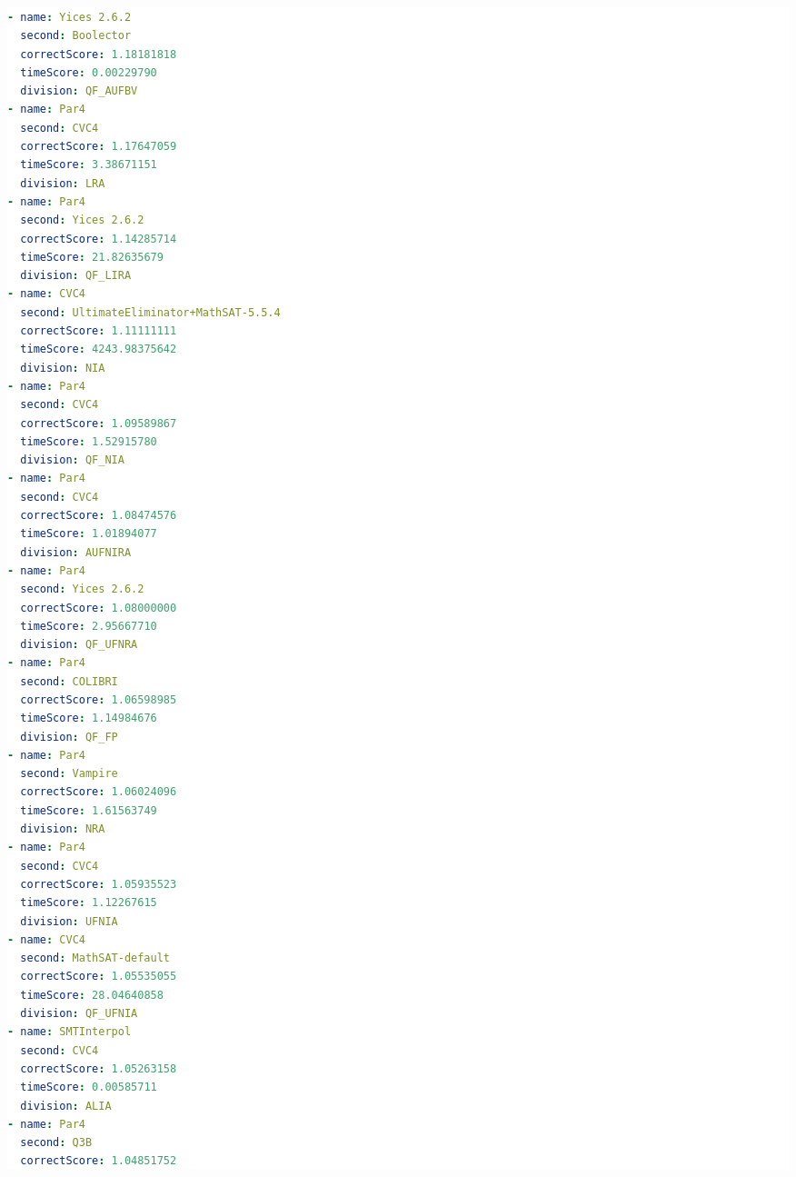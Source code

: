```yaml
- name: Yices 2.6.2
  second: Boolector
  correctScore: 1.18181818
  timeScore: 0.00229790
  division: QF_AUFBV
- name: Par4
  second: CVC4
  correctScore: 1.17647059
  timeScore: 3.38671151
  division: LRA
- name: Par4
  second: Yices 2.6.2
  correctScore: 1.14285714
  timeScore: 21.82635679
  division: QF_LIRA
- name: CVC4
  second: UltimateEliminator+MathSAT-5.5.4
  correctScore: 1.11111111
  timeScore: 4243.98375642
  division: NIA
- name: Par4
  second: CVC4
  correctScore: 1.09589867
  timeScore: 1.52915780
  division: QF_NIA
- name: Par4
  second: CVC4
  correctScore: 1.08474576
  timeScore: 1.01894077
  division: AUFNIRA
- name: Par4
  second: Yices 2.6.2
  correctScore: 1.08000000
  timeScore: 2.95667710
  division: QF_UFNRA
- name: Par4
  second: COLIBRI
  correctScore: 1.06598985
  timeScore: 1.14984676
  division: QF_FP
- name: Par4
  second: Vampire
  correctScore: 1.06024096
  timeScore: 1.61563749
  division: NRA
- name: Par4
  second: CVC4
  correctScore: 1.05935523
  timeScore: 1.12267615
  division: UFNIA
- name: CVC4
  second: MathSAT-default
  correctScore: 1.05535055
  timeScore: 28.04640858
  division: QF_UFNIA
- name: SMTInterpol
  second: CVC4
  correctScore: 1.05263158
  timeScore: 0.00585711
  division: ALIA
- name: Par4
  second: Q3B
  correctScore: 1.04851752
```